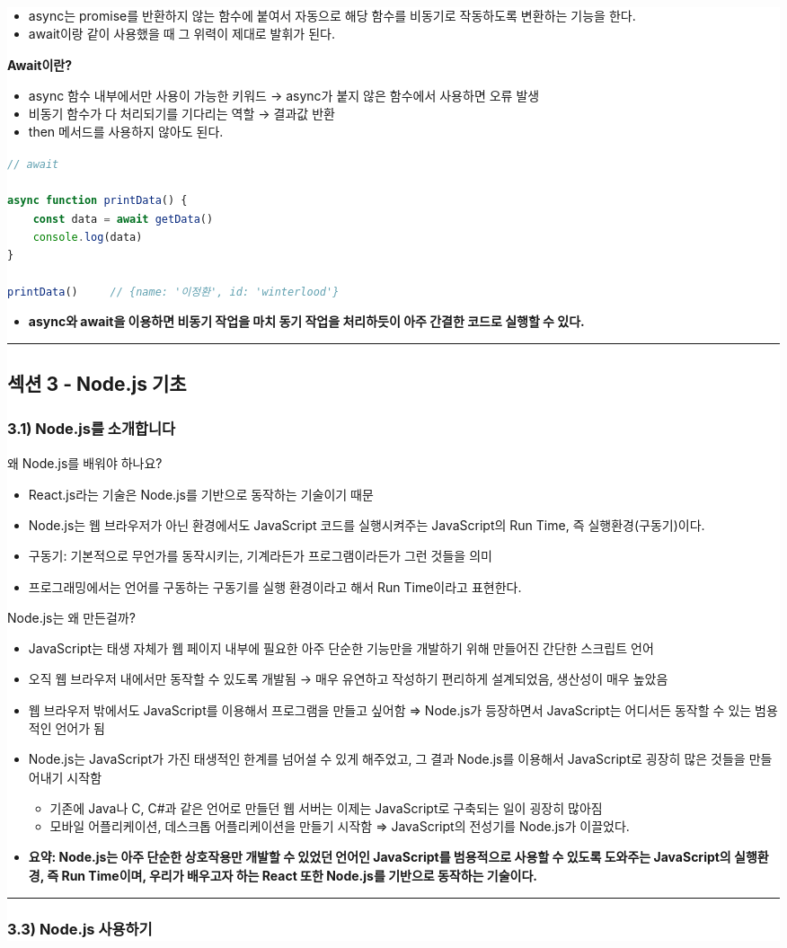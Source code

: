 - async는 promise를 반환하지 않는 함수에 붙여서 자동으로 해당 함수를 비동기로 작동하도록 변환하는 기능을 한다.
- await이랑 같이 사용했을 때 그 위력이 제대로 발휘가 된다.

**Await이란?**

- async 함수 내부에서만 사용이 가능한 키워드 → async가 붙지 않은 함수에서 사용하면 오류 발생
- 비동기 함수가 다 처리되기를 기다리는 역할 → 결과값 반환
- then 메서드를 사용하지 않아도 된다.

```jsx
// await

async function printData() {
    const data = await getData()
    console.log(data)
}

printData()     // {name: '이정환', id: 'winterlood'}
```

- **async와 await을 이용하면 비동기 작업을 마치 동기 작업을 처리하듯이 아주 간결한 코드로 실행할 수 있다.**


---
## 섹션 3 - Node.js 기초
### **3.1) Node.js를 소개합니다**

왜 Node.js를 배워야 하나요?

- React.js라는 기술은 Node.js를 기반으로 동작하는 기술이기 때문


- Node.js는 웹 브라우저가 아닌 환경에서도 JavaScript 코드를 실행시켜주는 JavaScript의 Run Time, 즉 실행환경(구동기)이다.
- 구동기: 기본적으로 무언가를 동작시키는, 기계라든가 프로그램이라든가 그런 것들을 의미
- 프로그래밍에서는 언어를 구동하는 구동기를 실행 환경이라고 해서 Run Time이라고 표현한다.


Node.js는 왜 만든걸까?

- JavaScript는 태생 자체가 웹 페이지 내부에 필요한 아주 단순한 기능만을 개발하기 위해 만들어진 간단한 스크립트 언어
    
    
- 오직 웹 브라우저 내에서만 동작할 수 있도록 개발됨 → 매우 유연하고 작성하기 편리하게 설계되었음, 생산성이 매우 높았음
- 웹 브라우저 밖에서도 JavaScript를 이용해서 프로그램을 만들고 싶어함 ⇒ Node.js가 등장하면서 JavaScript는 어디서든 동작할 수 있는 범용적인 언어가 됨
- Node.js는 JavaScript가 가진 태생적인 한계를 넘어설 수 있게 해주었고, 그 결과 Node.js를 이용해서 JavaScript로 굉장히 많은 것들을 만들어내기 시작함
    
    
    - 기존에 Java나 C, C#과 같은 언어로 만들던 웹 서버는 이제는 JavaScript로 구축되는 일이 굉장히 많아짐
    - 모바일 어플리케이션, 데스크톱 어플리케이션을 만들기 시작함 ⇒ JavaScript의 전성기를 Node.js가 이끌었다.


- **요약: Node.js는 아주 단순한 상호작용만 개발할 수 있었던 언어인 JavaScript를 범용적으로 사용할 수 있도록 도와주는 JavaScript의 실행환경, 즉 Run Time이며, 우리가 배우고자 하는 React 또한 Node.js를 기반으로 동작하는 기술이다.**



---
### **3.3) Node.js 사용하기**
